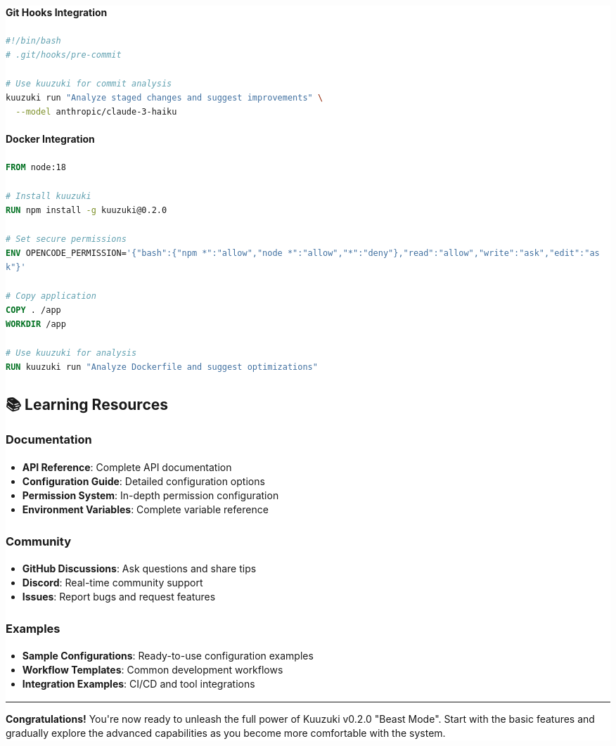 #### Git Hooks Integration
```bash
#!/bin/bash
# .git/hooks/pre-commit

# Use kuuzuki for commit analysis
kuuzuki run "Analyze staged changes and suggest improvements" \
  --model anthropic/claude-3-haiku
```

#### Docker Integration
```dockerfile
FROM node:18

# Install kuuzuki
RUN npm install -g kuuzuki@0.2.0

# Set secure permissions
ENV OPENCODE_PERMISSION='{"bash":{"npm *":"allow","node *":"allow","*":"deny"},"read":"allow","write":"ask","edit":"ask"}'

# Copy application
COPY . /app
WORKDIR /app

# Use kuuzuki for analysis
RUN kuuzuki run "Analyze Dockerfile and suggest optimizations"
```

## 📚 Learning Resources

### Documentation
- **API Reference**: Complete API documentation
- **Configuration Guide**: Detailed configuration options
- **Permission System**: In-depth permission configuration
- **Environment Variables**: Complete variable reference

### Community
- **GitHub Discussions**: Ask questions and share tips
- **Discord**: Real-time community support
- **Issues**: Report bugs and request features

### Examples
- **Sample Configurations**: Ready-to-use configuration examples
- **Workflow Templates**: Common development workflows
- **Integration Examples**: CI/CD and tool integrations

---

**Congratulations!** You're now ready to unleash the full power of Kuuzuki v0.2.0 "Beast Mode". Start with the basic features and gradually explore the advanced capabilities as you become more comfortable with the system.